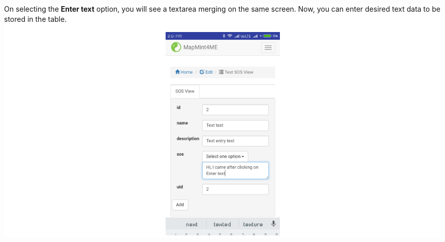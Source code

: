 On selecting the **Enter text** option, you will see a textarea merging on the same screen. Now, you can enter desired text data to be stored in the table.

<p align="center">
<img src="https://github.com/omshinde/MapMint4ME/blob/gsoc-2017-camera/examples/images/select_text_import.png" width="280" height="400">
</p>
